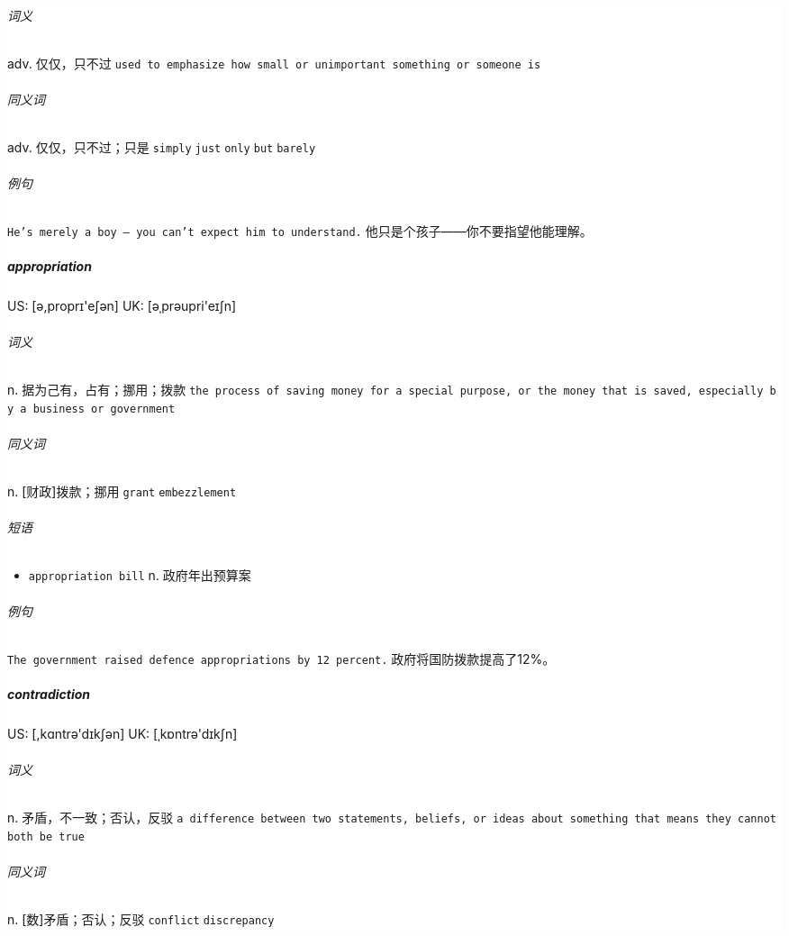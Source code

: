 ###### 词义

adv. 仅仅，只不过
`used to emphasize how small or unimportant something or someone is`

###### 同义词

adv. 仅仅，只不过；只是
`simply` `just` `only` `but` `barely`


###### 例句

`He’s merely a boy – you can’t expect him to understand.`
他只是个孩子——你不要指望他能理解。


##### appropriation

US: [ə,proprɪ'eʃən]
UK: [əˌprəupri'eɪʃn]

###### 词义

n. 据为己有，占有；挪用；拨款
`the process of saving money for a special purpose, or the money that is saved, especially by a business or government`

###### 同义词

n. [财政]拨款；挪用
`grant` `embezzlement`


###### 短语

- `appropriation bill` n. 政府年出预算案

###### 例句

`The government raised defence appropriations by 12 percent.`
政府将国防拨款提高了12%。


##### contradiction

US: [,kɑntrə'dɪkʃən]
UK: [ˌkɒntrə'dɪkʃn]

###### 词义

n. 矛盾，不一致；否认，反驳
`a difference between two statements, beliefs, or ideas about something that means they cannot both be true`

###### 同义词

n. [数]矛盾；否认；反驳
`conflict` `discrepancy`
